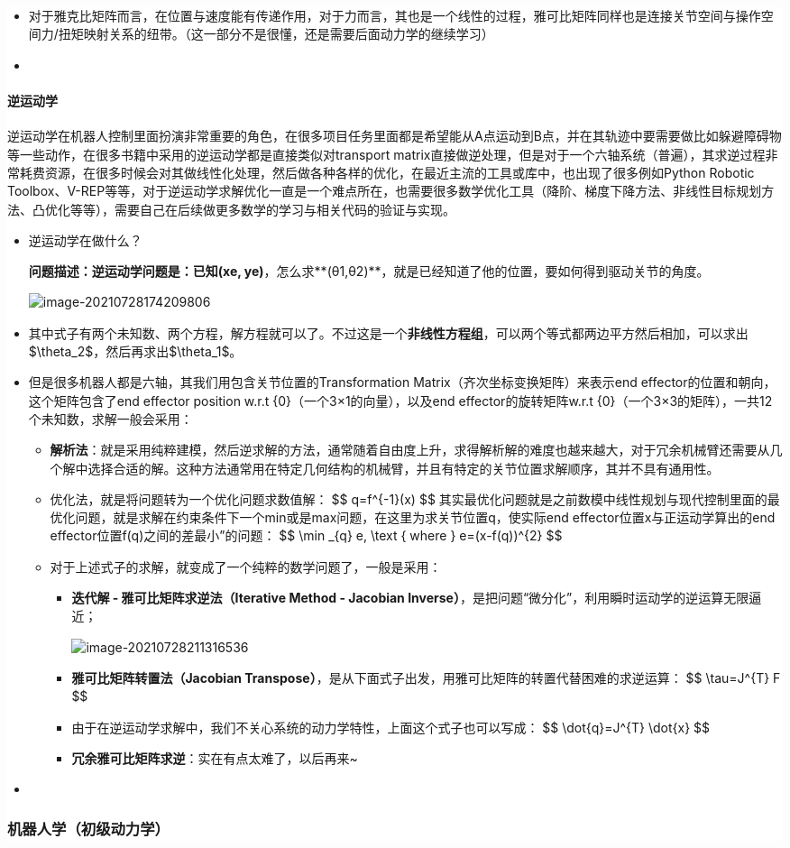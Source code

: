   + 对于雅克比矩阵而言，在位置与速度能有传递作用，对于力而言，其也是一个线性的过程，雅可比矩阵同样也是连接关节空间与操作空间力/扭矩映射关系的纽带。（这一部分不是很懂，还是需要后面动力学的继续学习）

+ 

#### 逆运动学

逆运动学在机器人控制里面扮演非常重要的角色，在很多项目任务里面都是希望能从A点运动到B点，并在其轨迹中要需要做比如躲避障碍物等一些动作，在很多书籍中采用的逆运动学都是直接类似对transport matrix直接做逆处理，但是对于一个六轴系统（普遍），其求逆过程非常耗费资源，在很多时候会对其做线性化处理，然后做各种各样的优化，在最近主流的工具或库中，也出现了很多例如Python Robotic Toolbox、V-REP等等，对于逆运动学求解优化一直是一个难点所在，也需要很多数学优化工具（降阶、梯度下降方法、非线性目标规划方法、凸优化等等），需要自己在后续做更多数学的学习与相关代码的验证与实现。

+ 逆运动学在做什么？

  **问题描述：**逆运动学问题是：已知**(xe, ye)**，怎么求**(θ1,θ2)**，就是已经知道了他的位置，要如何得到驱动关节的角度。

  ![image-20210728174209806](https://tva1.sinaimg.cn/large/008i3skNgy1gsxojxr878j30h70agaad.jpg)

+ 其中式子有两个未知数、两个方程，解方程就可以了。不过这是一个**非线性方程组**，可以两个等式都两边平方然后相加，可以求出\$\theta_2\$​，然后再求出\$\theta_1\$​​。

+ 但是很多机器人都是六轴，其我们用包含关节位置的Transformation Matrix（齐次坐标变换矩阵）来表示end effector的位置和朝向，这个矩阵包含了end effector position w.r.t {0}（一个3×1的向量），以及end effector的旋转矩阵w.r.t {0}（一个3×3的矩阵），一共12个未知数，求解一般会采用：

  + **解析法**：就是采用纯粹建模，然后逆求解的方法，通常随着自由度上升，求得解析解的难度也越来越大，对于冗余机械臂还需要从几个解中选择合适的解。这种方法通常用在特定几何结构的机械臂，并且有特定的关节位置求解顺序，其并不具有通用性。

  + 优化法，就是将问题转为一个优化问题求数值解：
    \$\$
    q=f^{-1}(x)
    \$\$
    其实最优化问题就是之前数模中线性规划与现代控制里面的最优化问题，就是求解在约束条件下一个min或是max问题，在这里为求关节位置q，使实际end effector位置x与正运动学算出的end effector位置f(q)之间的差最小”的问题：
    \$\$
    \min _{q} e, \text { where } e=(x-f(q))^{2}
    \$\$

  + 对于上述式子的求解，就变成了一个纯粹的数学问题了，一般是采用：

    + **迭代解 - 雅可比矩阵求逆法（Iterative Method - Jacobian Inverse）**，是把问题“微分化”，利用瞬时运动学的逆运算无限逼近；

      ![image-20210728211316536](https://tva1.sinaimg.cn/large/008i3skNgy1gsxok2usjsj30ht06swem.jpg)

    + **雅可比矩阵转置法（Jacobian Transpose）**，是从下面式子出发，用雅可比矩阵的转置代替困难的求逆运算：
      \$\$
      \tau=J^{T} F
      \$\$

    + 由于在逆运动学求解中，我们不关心系统的动力学特性，上面这个式子也可以写成：
      \$\$
      \dot{q}=J^{T} \dot{x}
      \$\$

    + **冗余雅可比矩阵求逆**：实在有点太难了，以后再来~

+ 

### 机器人学（初级动力学）
